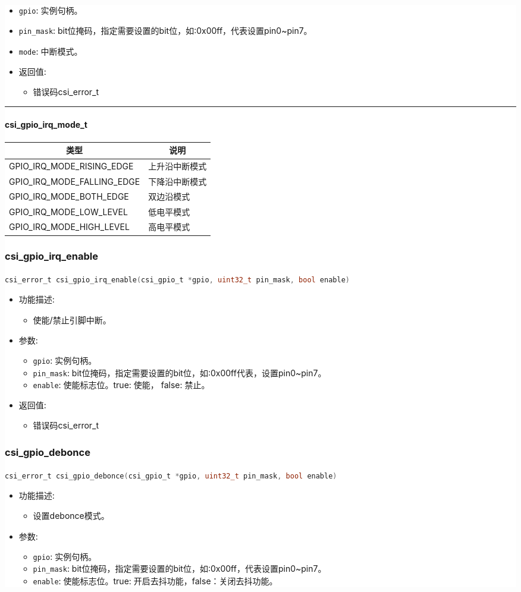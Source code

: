   - `gpio`: 实例句柄。
  - `pin_mask`: bit位掩码，指定需要设置的bit位，如:0x00ff，代表设置pin0~pin7。
  - `mode`: 中断模式。

- 返回值:


  - 错误码csi_error_t

* * *
#### csi_gpio_irq_mode_t

| 类型                       | 说明           |
| -------------------------- | -------------- |
| GPIO_IRQ_MODE_RISING_EDGE  | 上升沿中断模式 |
| GPIO_IRQ_MODE_FALLING_EDGE | 下降沿中断模式 |
| GPIO_IRQ_MODE_BOTH_EDGE    | 双边沿模式     |
| GPIO_IRQ_MODE_LOW_LEVEL    | 低电平模式     |
| GPIO_IRQ_MODE_HIGH_LEVEL   | 高电平模式     |

### csi_gpio_irq_enable

```c
csi_error_t csi_gpio_irq_enable(csi_gpio_t *gpio, uint32_t pin_mask, bool enable)
```

- 功能描述:

  - 使能/禁止引脚中断。

- 参数:

  - `gpio`: 实例句柄。
  - `pin_mask`: bit位掩码，指定需要设置的bit位，如:0x00ff代表，设置pin0~pin7。
  - `enable`: 使能标志位。true: 使能， false: 禁止。

- 返回值:


  - 错误码csi_error_t

### csi_gpio_debonce

```c
csi_error_t csi_gpio_debonce(csi_gpio_t *gpio, uint32_t pin_mask, bool enable)
```

- 功能描述:

  - 设置debonce模式。

- 参数:

  - `gpio`: 实例句柄。
  - `pin_mask`: bit位掩码，指定需要设置的bit位，如:0x00ff，代表设置pin0~pin7。
  - `enable`: 使能标志位。true: 开启去抖功能，false：关闭去抖功能。
